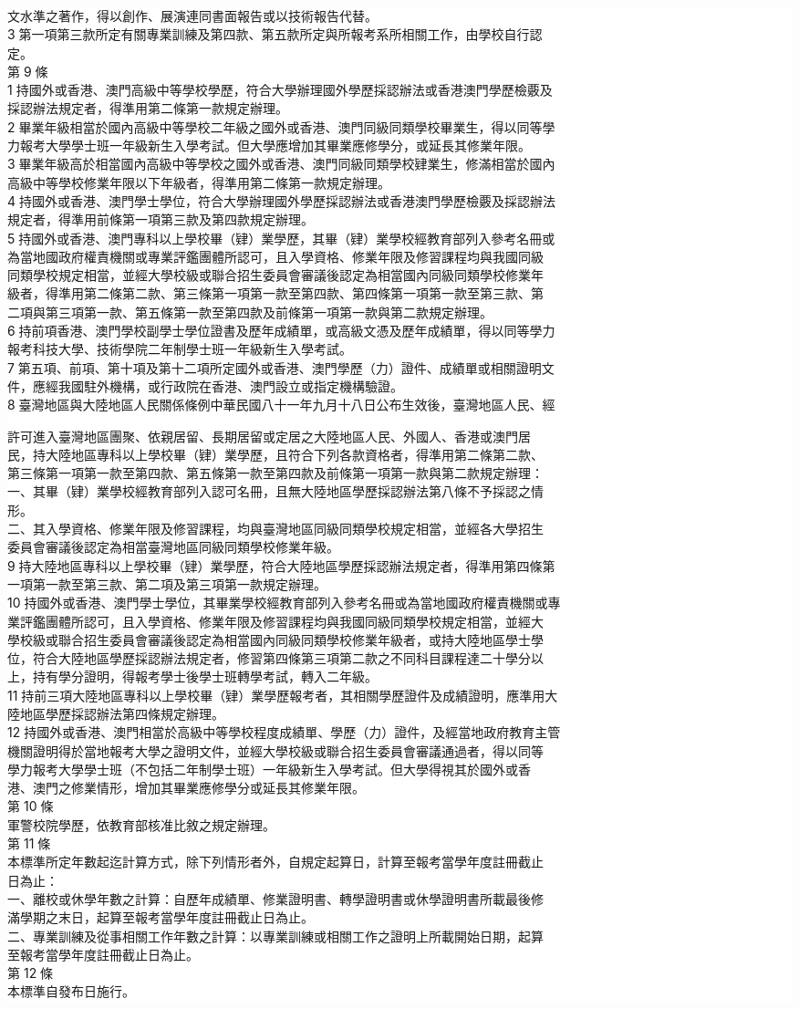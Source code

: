 文水準之著作，得以創作、展演連同書面報告或以技術報告代替。  
3 第一項第三款所定有關專業訓練及第四款、第五款所定與所報考系所相關工作，由學校自行認  
定。  
第 9 條  
1 持國外或香港、澳門高級中等學校學歷，符合大學辦理國外學歷採認辦法或香港澳門學歷檢覈及  
採認辦法規定者，得準用第二條第一款規定辦理。  
2 畢業年級相當於國內高級中等學校二年級之國外或香港、澳門同級同類學校畢業生，得以同等學  
力報考大學學士班一年級新生入學考試。但大學應增加其畢業應修學分，或延長其修業年限。  
3 畢業年級高於相當國內高級中等學校之國外或香港、澳門同級同類學校肄業生，修滿相當於國內  
高級中等學校修業年限以下年級者，得準用第二條第一款規定辦理。  
4 持國外或香港、澳門學士學位，符合大學辦理國外學歷採認辦法或香港澳門學歷檢覈及採認辦法  
規定者，得準用前條第一項第三款及第四款規定辦理。  
5 持國外或香港、澳門專科以上學校畢（肄）業學歷，其畢（肄）業學校經教育部列入參考名冊或  
為當地國政府權責機關或專業評鑑團體所認可，且入學資格、修業年限及修習課程均與我國同級  
同類學校規定相當，並經大學校級或聯合招生委員會審議後認定為相當國內同級同類學校修業年  
級者，得準用第二條第二款、第三條第一項第一款至第四款、第四條第一項第一款至第三款、第  
二項與第三項第一款、第五條第一款至第四款及前條第一項第一款與第二款規定辦理。  
6 持前項香港、澳門學校副學士學位證書及歷年成績單，或高級文憑及歷年成績單，得以同等學力  
報考科技大學、技術學院二年制學士班一年級新生入學考試。  
7 第五項、前項、第十項及第十二項所定國外或香港、澳門學歷（力）證件、成績單或相關證明文  
件，應經我國駐外機構，或行政院在香港、澳門設立或指定機構驗證。  
8 臺灣地區與大陸地區人民關係條例中華民國八十一年九月十八日公布生效後，臺灣地區人民、經  


許可進入臺灣地區團聚、依親居留、長期居留或定居之大陸地區人民、外國人、香港或澳門居  
民，持大陸地區專科以上學校畢（肄）業學歷，且符合下列各款資格者，得準用第二條第二款、  
第三條第一項第一款至第四款、第五條第一款至第四款及前條第一項第一款與第二款規定辦理：  
一、其畢（肄）業學校經教育部列入認可名冊，且無大陸地區學歷採認辦法第八條不予採認之情  
形。  
二、其入學資格、修業年限及修習課程，均與臺灣地區同級同類學校規定相當，並經各大學招生  
委員會審議後認定為相當臺灣地區同級同類學校修業年級。  
9 持大陸地區專科以上學校畢（肄）業學歷，符合大陸地區學歷採認辦法規定者，得準用第四條第  
一項第一款至第三款、第二項及第三項第一款規定辦理。  
10 持國外或香港、澳門學士學位，其畢業學校經教育部列入參考名冊或為當地國政府權責機關或專  
業評鑑團體所認可，且入學資格、修業年限及修習課程均與我國同級同類學校規定相當，並經大  
學校級或聯合招生委員會審議後認定為相當國內同級同類學校修業年級者，或持大陸地區學士學  
位，符合大陸地區學歷採認辦法規定者，修習第四條第三項第二款之不同科目課程達二十學分以  
上，持有學分證明，得報考學士後學士班轉學考試，轉入二年級。  
11 持前三項大陸地區專科以上學校畢（肄）業學歷報考者，其相關學歷證件及成績證明，應準用大  
陸地區學歷採認辦法第四條規定辦理。  
12 持國外或香港、澳門相當於高級中等學校程度成績單、學歷（力）證件，及經當地政府教育主管  
機關證明得於當地報考大學之證明文件，並經大學校級或聯合招生委員會審議通過者，得以同等  
學力報考大學學士班（不包括二年制學士班）一年級新生入學考試。但大學得視其於國外或香  
港、澳門之修業情形，增加其畢業應修學分或延長其修業年限。  
第 10 條  
軍警校院學歷，依教育部核准比敘之規定辦理。  
第 11 條  
本標準所定年數起迄計算方式，除下列情形者外，自規定起算日，計算至報考當學年度註冊截止  
日為止：  
一、離校或休學年數之計算：自歷年成績單、修業證明書、轉學證明書或休學證明書所載最後修  
滿學期之末日，起算至報考當學年度註冊截止日為止。  
二、專業訓練及從事相關工作年數之計算：以專業訓練或相關工作之證明上所載開始日期，起算  
至報考當學年度註冊截止日為止。  
第 12 條  
本標準自發布日施行。  


